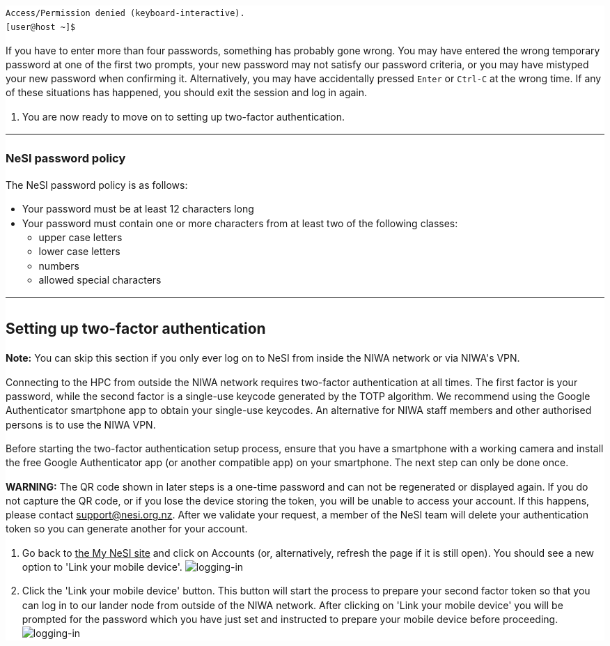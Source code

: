    ```
   Access/Permission denied (keyboard-interactive).
   [user@host ~]$
   ```

   If you have to enter more than four passwords, something has probably gone wrong. You may have entered the wrong temporary password at one of the first two prompts, your new password may not satisfy our password criteria, or you may have mistyped your new password when confirming it. Alternatively, you may have accidentally pressed `Enter` or `Ctrl-C` at the wrong time. If any of these situations has happened, you should exit the session and log in again.

1. You are now ready to move on to setting up two-factor authentication.

---

### NeSI password policy

The NeSI password policy is as follows:
  * Your password must be at least 12 characters long
  * Your password must contain one or more characters from at least two of the following classes:
    * upper case letters
    * lower case letters
    * numbers
    * allowed special characters
   
---

## Setting up two-factor authentication

**Note:** You can skip this section if you only ever log on to NeSI from inside the NIWA network or via NIWA's VPN.

Connecting to the HPC from outside the NIWA network requires two-factor authentication at all times. The first factor is your password, while the second factor is a single-use keycode generated by the TOTP algorithm. We recommend using the Google Authenticator smartphone app to obtain your single-use keycodes. An alternative for NIWA staff members and other authorised persons is to use the NIWA VPN.

Before starting the two-factor authentication setup process, ensure that you have a smartphone with a working camera and install the free Google Authenticator app (or another compatible app) on your smartphone. The next step can only be done once. 

**WARNING:** The QR code shown in later steps is a one-time password and can not be regenerated or displayed again. If you do not capture the QR code, or if you lose the device storing the token, you will be unable to access your account. If this happens, please contact [support@nesi.org.nz](mailto:support@nesi.org.nz?subject=Please%20reset%20my%202FA%20token). After we validate your request, a member of the NeSI team will delete your authentication token so you can generate another for your account.

1. Go back to [the My NeSI site](https://my.nesi.org.nz) and click on Accounts (or, alternatively, refresh the page if it is still open). You should see a new option to 'Link your mobile device'.
![logging-in](../../assets/img/link_device.png)

1. Click the 'Link your mobile device' button. This button will start the process to prepare your second factor token so that you can log in to our lander node from outside of the NIWA network. After clicking on 'Link your mobile device' you will be prompted for the password which you have just set and instructed to prepare your mobile device before proceeding.
![logging-in](../../assets/img/prepare_device.png)
